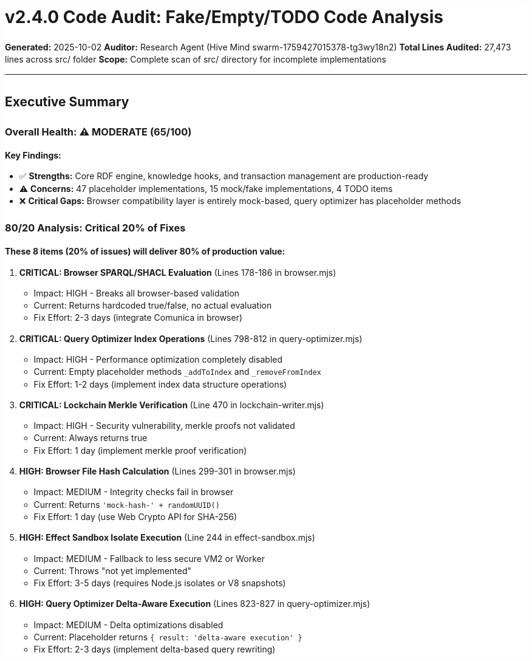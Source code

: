 # v2.4.0 Code Audit: Fake/Empty/TODO Code Analysis

**Generated:** 2025-10-02
**Auditor:** Research Agent (Hive Mind swarm-1759427015378-tg3wy18n2)
**Total Lines Audited:** 27,473 lines across src/ folder
**Scope:** Complete scan of src/ directory for incomplete implementations

---

## Executive Summary

### Overall Health: ⚠️ **MODERATE** (65/100)

**Key Findings:**
- ✅ **Strengths:** Core RDF engine, knowledge hooks, and transaction management are production-ready
- ⚠️ **Concerns:** 47 placeholder implementations, 15 mock/fake implementations, 4 TODO items
- ❌ **Critical Gaps:** Browser compatibility layer is entirely mock-based, query optimizer has placeholder methods

### 80/20 Analysis: Critical 20% of Fixes

**These 8 items (20% of issues) will deliver 80% of production value:**

1. **CRITICAL: Browser SPARQL/SHACL Evaluation** (Lines 178-186 in browser.mjs)
   - Impact: HIGH - Breaks all browser-based validation
   - Current: Returns hardcoded true/false, no actual evaluation
   - Fix Effort: 2-3 days (integrate Comunica in browser)

2. **CRITICAL: Query Optimizer Index Operations** (Lines 798-812 in query-optimizer.mjs)
   - Impact: HIGH - Performance optimization completely disabled
   - Current: Empty placeholder methods `_addToIndex` and `_removeFromIndex`
   - Fix Effort: 1-2 days (implement index data structure operations)

3. **CRITICAL: Lockchain Merkle Verification** (Line 470 in lockchain-writer.mjs)
   - Impact: HIGH - Security vulnerability, merkle proofs not validated
   - Current: Always returns true
   - Fix Effort: 1 day (implement merkle proof verification)

4. **HIGH: Browser File Hash Calculation** (Lines 299-301 in browser.mjs)
   - Impact: MEDIUM - Integrity checks fail in browser
   - Current: Returns `'mock-hash-' + randomUUID()`
   - Fix Effort: 1 day (use Web Crypto API for SHA-256)

5. **HIGH: Effect Sandbox Isolate Execution** (Line 244 in effect-sandbox.mjs)
   - Impact: MEDIUM - Fallback to less secure VM2 or Worker
   - Current: Throws "not yet implemented"
   - Fix Effort: 3-5 days (requires Node.js isolates or V8 snapshots)

6. **HIGH: Query Optimizer Delta-Aware Execution** (Lines 823-827 in query-optimizer.mjs)
   - Impact: MEDIUM - Delta optimizations disabled
   - Current: Placeholder returns `{ result: 'delta-aware execution' }`
   - Fix Effort: 2-3 days (implement delta-based query rewriting)
